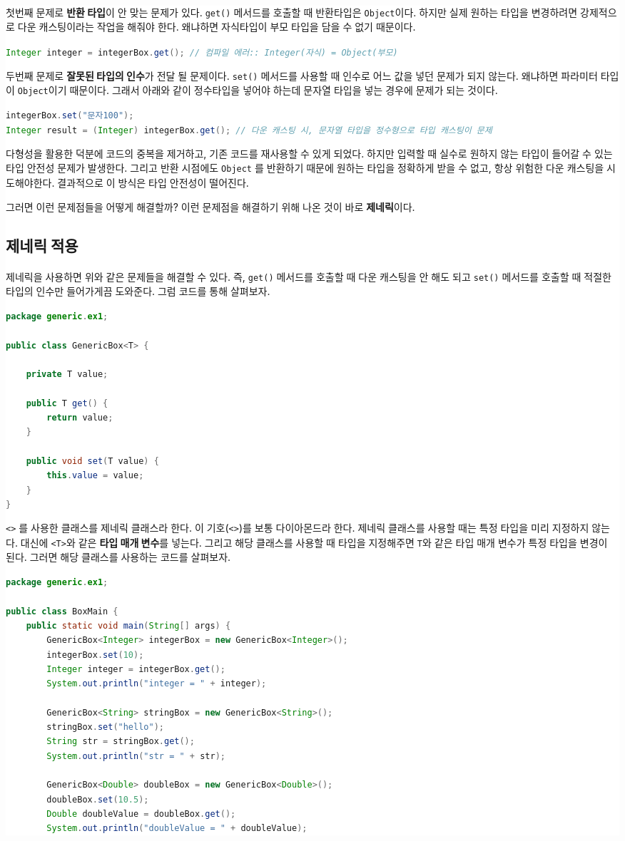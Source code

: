 ``` java
```

첫번째 문제로 **반환 타입**이 안 맞는 문제가 있다. `get()` 메서드를 호출할 때 반환타입은 `Object`이다. 하지만 실제 원하는 타입을 변경하려면 강제적으로 다운 캐스팅이라는 작업을 해줘야 한다. 왜냐하면 자식타입이 부모 타입을 담을 수 없기 때문이다.

``` java
Integer integer = integerBox.get(); // 컴파일 에러:: Integer(자식) = Object(부모)
```

두번째 문제로 **잘못된 타입의 인수**가 전달 될 문제이다. `set()` 메서드를 사용할 때 인수로 어느 값을 넣던 문제가 되지 않는다. 왜냐하면 파라미터 타입이 `Object`이기 때문이다. 그래서 아래와 같이 정수타입을 넣어야 하는데 문자열 타입을 넣는 경우에 문제가 되는 것이다.

``` java
integerBox.set("문자100");
Integer result = (Integer) integerBox.get(); // 다운 캐스팅 시, 문자열 타입을 정수형으로 타입 캐스팅이 문제
```

다형성을 활용한 덕분에 코드의 중복을 제거하고, 기존 코드를 재사용할 수 있게 되었다. 하지만 입력할 때 실수로 원하지 않는 타입이 들어갈 수 있는 타입 안전성 문제가 발생한다. 그리고 반환 시점에도 `Object` 를 반환하기 때문에 원하는 타입을 정확하게 받을 수 없고, 항상 위험한 다운 캐스팅을 시도해야한다. 결과적으로 이 방식은 타입 안전성이 떨어진다.

그러면 이런 문제점들을 어떻게 해결할까? 이런 문제점을 해결하기 위해 나온 것이 바로 **제네릭**이다.

## 제네릭 적용

제네릭을 사용하면 위와 같은 문제들을 해결할 수 있다. 즉, `get()` 메서드를 호출할 때 다운 캐스팅을 안 해도 되고 `set()` 메서드를 호출할 때 적절한 타입의 인수만 들어가게끔 도와준다. 그럼 코드를 통해 살펴보자.

``` java
package generic.ex1;

public class GenericBox<T> {

    private T value;

    public T get() {
        return value;
    }

    public void set(T value) {
        this.value = value;
    }
}
```

`<>` 를 사용한 클래스를 제네릭 클래스라 한다. 이 기호(`<>`)를 보통 다이아몬드라 한다. 제네릭 클래스를 사용할 때는 특정 타입을 미리 지정하지 않는다. 대신에 `<T>`와 같은 **타입 매개 변수**를 넣는다. 그리고 해당 클래스를 사용할 때 타입을 지정해주면 `T`와 같은 타입 매개 변수가 특정 타입을 변경이 된다. 그러면 해당 클래스를 사용하는 코드를 살펴보자.

``` java
package generic.ex1;

public class BoxMain {
    public static void main(String[] args) {
        GenericBox<Integer> integerBox = new GenericBox<Integer>();
        integerBox.set(10);
        Integer integer = integerBox.get();
        System.out.println("integer = " + integer);

        GenericBox<String> stringBox = new GenericBox<String>();
        stringBox.set("hello");
        String str = stringBox.get();
        System.out.println("str = " + str);

        GenericBox<Double> doubleBox = new GenericBox<Double>();
        doubleBox.set(10.5);
        Double doubleValue = doubleBox.get();
        System.out.println("doubleValue = " + doubleValue);
```